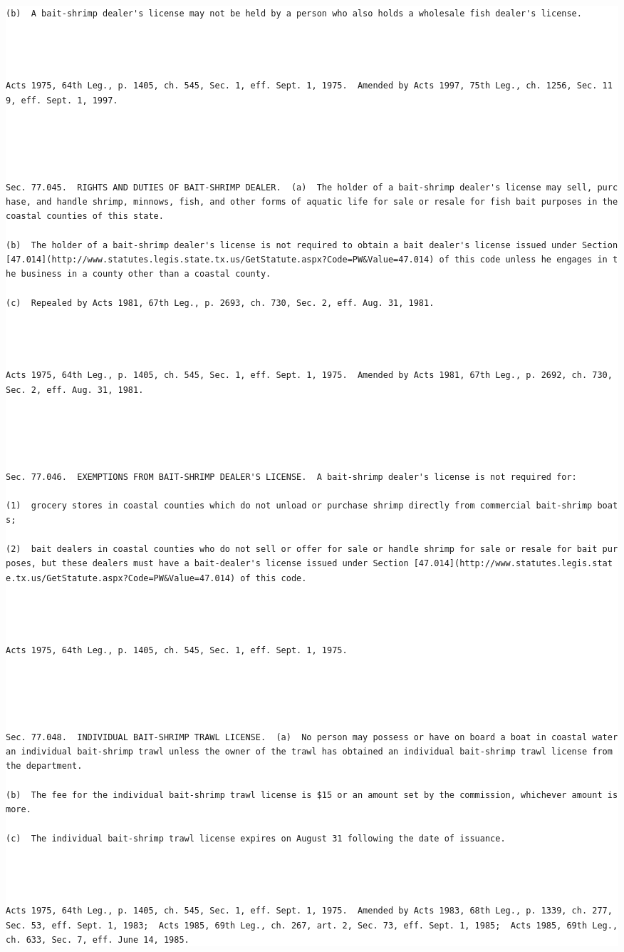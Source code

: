     (b)  A bait-shrimp dealer's license may not be held by a person who also holds a wholesale fish dealer's license.
    
    
    
    
    Acts 1975, 64th Leg., p. 1405, ch. 545, Sec. 1, eff. Sept. 1, 1975.  Amended by Acts 1997, 75th Leg., ch. 1256, Sec. 119, eff. Sept. 1, 1997.
    
    
    
    
    
    Sec. 77.045.  RIGHTS AND DUTIES OF BAIT-SHRIMP DEALER.  (a)  The holder of a bait-shrimp dealer's license may sell, purchase, and handle shrimp, minnows, fish, and other forms of aquatic life for sale or resale for fish bait purposes in the coastal counties of this state.
    
    (b)  The holder of a bait-shrimp dealer's license is not required to obtain a bait dealer's license issued under Section [47.014](http://www.statutes.legis.state.tx.us/GetStatute.aspx?Code=PW&Value=47.014) of this code unless he engages in the business in a county other than a coastal county.
    
    (c)  Repealed by Acts 1981, 67th Leg., p. 2693, ch. 730, Sec. 2, eff. Aug. 31, 1981.
    
    
    
    
    Acts 1975, 64th Leg., p. 1405, ch. 545, Sec. 1, eff. Sept. 1, 1975.  Amended by Acts 1981, 67th Leg., p. 2692, ch. 730, Sec. 2, eff. Aug. 31, 1981.
    
    
    
    
    
    Sec. 77.046.  EXEMPTIONS FROM BAIT-SHRIMP DEALER'S LICENSE.  A bait-shrimp dealer's license is not required for:
    
    (1)  grocery stores in coastal counties which do not unload or purchase shrimp directly from commercial bait-shrimp boats;
    
    (2)  bait dealers in coastal counties who do not sell or offer for sale or handle shrimp for sale or resale for bait purposes, but these dealers must have a bait-dealer's license issued under Section [47.014](http://www.statutes.legis.state.tx.us/GetStatute.aspx?Code=PW&Value=47.014) of this code.
    
    
    
    
    Acts 1975, 64th Leg., p. 1405, ch. 545, Sec. 1, eff. Sept. 1, 1975.
    
    
    
    
    
    Sec. 77.048.  INDIVIDUAL BAIT-SHRIMP TRAWL LICENSE.  (a)  No person may possess or have on board a boat in coastal water an individual bait-shrimp trawl unless the owner of the trawl has obtained an individual bait-shrimp trawl license from the department.
    
    (b)  The fee for the individual bait-shrimp trawl license is $15 or an amount set by the commission, whichever amount is more.
    
    (c)  The individual bait-shrimp trawl license expires on August 31 following the date of issuance.
    
    
    
    
    Acts 1975, 64th Leg., p. 1405, ch. 545, Sec. 1, eff. Sept. 1, 1975.  Amended by Acts 1983, 68th Leg., p. 1339, ch. 277, Sec. 53, eff. Sept. 1, 1983;  Acts 1985, 69th Leg., ch. 267, art. 2, Sec. 73, eff. Sept. 1, 1985;  Acts 1985, 69th Leg., ch. 633, Sec. 7, eff. June 14, 1985.
    
